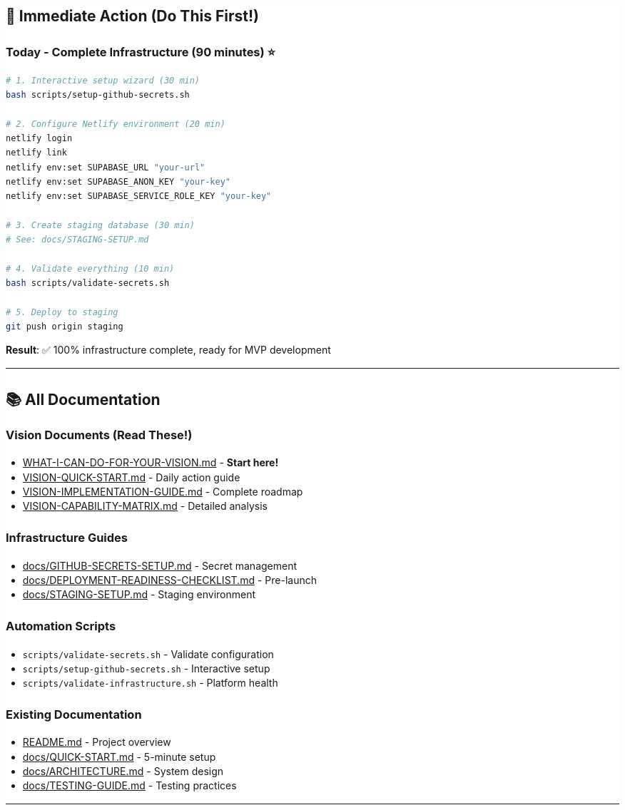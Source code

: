 ## 🎯 Immediate Action (Do This First!)

### Today - Complete Infrastructure (90 minutes) ⭐

```bash
# 1. Interactive setup wizard (30 min)
bash scripts/setup-github-secrets.sh

# 2. Configure Netlify environment (20 min)
netlify login
netlify link
netlify env:set SUPABASE_URL "your-url"
netlify env:set SUPABASE_ANON_KEY "your-key"
netlify env:set SUPABASE_SERVICE_ROLE_KEY "your-key"

# 3. Create staging database (30 min)
# See: docs/STAGING-SETUP.md

# 4. Validate everything (10 min)
bash scripts/validate-secrets.sh

# 5. Deploy to staging
git push origin staging
```

**Result**: ✅ 100% infrastructure complete, ready for MVP development

---

## 📚 All Documentation

### Vision Documents (Read These!)
- [WHAT-I-CAN-DO-FOR-YOUR-VISION.md](WHAT-I-CAN-DO-FOR-YOUR-VISION.md) - **Start here!**
- [VISION-QUICK-START.md](VISION-QUICK-START.md) - Daily action guide
- [VISION-IMPLEMENTATION-GUIDE.md](VISION-IMPLEMENTATION-GUIDE.md) - Complete roadmap
- [VISION-CAPABILITY-MATRIX.md](VISION-CAPABILITY-MATRIX.md) - Detailed analysis

### Infrastructure Guides
- [docs/GITHUB-SECRETS-SETUP.md](docs/GITHUB-SECRETS-SETUP.md) - Secret management
- [docs/DEPLOYMENT-READINESS-CHECKLIST.md](docs/DEPLOYMENT-READINESS-CHECKLIST.md) - Pre-launch
- [docs/STAGING-SETUP.md](docs/STAGING-SETUP.md) - Staging environment

### Automation Scripts
- `scripts/validate-secrets.sh` - Validate configuration
- `scripts/setup-github-secrets.sh` - Interactive setup
- `scripts/validate-infrastructure.sh` - Platform health

### Existing Documentation
- [README.md](README.md) - Project overview
- [docs/QUICK-START.md](docs/QUICK-START.md) - 5-minute setup
- [docs/ARCHITECTURE.md](docs/ARCHITECTURE.md) - System design
- [docs/TESTING-GUIDE.md](docs/TESTING-GUIDE.md) - Testing practices

---